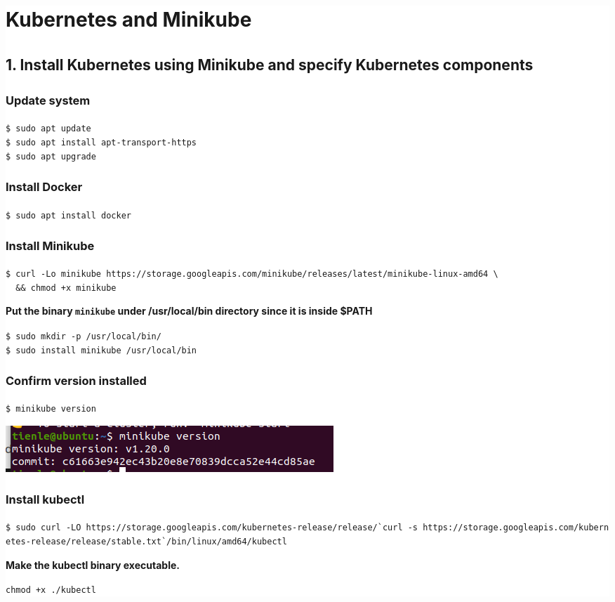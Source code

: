 
# Kubernetes and Minikube

## 1. Install Kubernetes using Minikube and specify Kubernetes components
### Update system

```shell
$ sudo apt update
$ sudo apt install apt-transport-https
$ sudo apt upgrade
```

### Install Docker

```shell
$ sudo apt install docker
```

### Install Minikube 

```shell
$ curl -Lo minikube https://storage.googleapis.com/minikube/releases/latest/minikube-linux-amd64 \
  && chmod +x minikube
```

**Put the binary ```minikube``` under /usr/local/bin directory since it is inside $PATH**

```shell
$ sudo mkdir -p /usr/local/bin/
$ sudo install minikube /usr/local/bin
```
### Confirm version installed

```shell
$ minikube version
```

![](./image/minikubever.png)

### Install kubectl 

```shell
$ sudo curl -LO https://storage.googleapis.com/kubernetes-release/release/`curl -s https://storage.googleapis.com/kubernetes-release/release/stable.txt`/bin/linux/amd64/kubectl
```

**Make the kubectl binary executable.**

```shell
chmod +x ./kubectl
```
